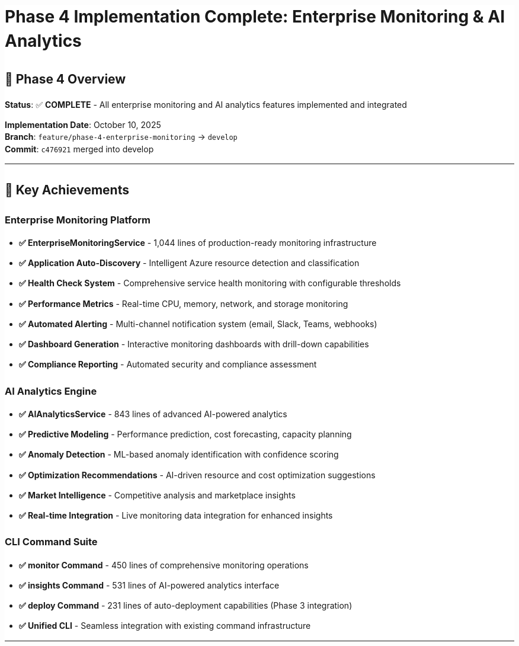 # Phase 4 Implementation Complete: Enterprise Monitoring & AI Analytics

## 🎯 Phase 4 Overview

**Status**: ✅ **COMPLETE** - All enterprise monitoring and AI analytics features implemented and integrated

**Implementation Date**: October 10, 2025  
**Branch**: `feature/phase-4-enterprise-monitoring` → `develop`  
**Commit**: `c476921` merged into develop

---


## 🚀 Key Achievements

### Enterprise Monitoring Platform

- **✅ EnterpriseMonitoringService** - 1,044 lines of production-ready monitoring infrastructure

- **✅ Application Auto-Discovery** - Intelligent Azure resource detection and classification

- **✅ Health Check System** - Comprehensive service health monitoring with configurable thresholds

- **✅ Performance Metrics** - Real-time CPU, memory, network, and storage monitoring

- **✅ Automated Alerting** - Multi-channel notification system (email, Slack, Teams, webhooks)

- **✅ Dashboard Generation** - Interactive monitoring dashboards with drill-down capabilities

- **✅ Compliance Reporting** - Automated security and compliance assessment

### AI Analytics Engine

- **✅ AIAnalyticsService** - 843 lines of advanced AI-powered analytics

- **✅ Predictive Modeling** - Performance prediction, cost forecasting, capacity planning

- **✅ Anomaly Detection** - ML-based anomaly identification with confidence scoring

- **✅ Optimization Recommendations** - AI-driven resource and cost optimization suggestions

- **✅ Market Intelligence** - Competitive analysis and marketplace insights

- **✅ Real-time Integration** - Live monitoring data integration for enhanced insights

### CLI Command Suite

- **✅ monitor Command** - 450 lines of comprehensive monitoring operations

- **✅ insights Command** - 531 lines of AI-powered analytics interface

- **✅ deploy Command** - 231 lines of auto-deployment capabilities (Phase 3 integration)

- **✅ Unified CLI** - Seamless integration with existing command infrastructure

---